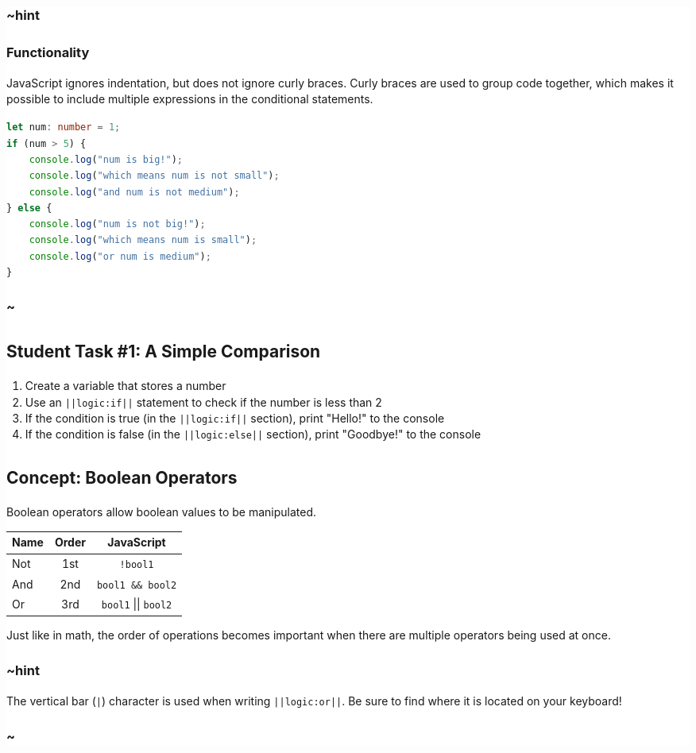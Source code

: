 ### ~hint

### Functionality

JavaScript ignores indentation, but does not ignore curly braces.
Curly braces are used to group code together,
which makes it possible to include multiple expressions in the conditional statements.

```typescript
let num: number = 1;
if (num > 5) {
    console.log("num is big!");
    console.log("which means num is not small");
    console.log("and num is not medium");
} else {
    console.log("num is not big!");
    console.log("which means num is small");
    console.log("or num is medium");
}
```

### ~

## Student Task #1: A Simple Comparison

1. Create a variable that stores a number
2. Use an ``||logic:if||`` statement to check if the number is less than 2
3. If the condition is true (in the ``||logic:if||`` section), print "Hello!" to the console
4. If the condition is false (in the ``||logic:else||`` section), print "Goodbye!" to the console

## Concept: Boolean Operators

Boolean operators allow boolean values to be manipulated.

| Name  | Order | JavaScript                        |
| :---- | :---: | :-------------------------------: |
| Not   | 1st   | ``!bool1``                        |
| And   | 2nd   | ``bool1 && bool2``                |
| Or    | 3rd   | ``bool1`` &vert;&vert; ``bool2``  |

Just like in math, the order of operations becomes important when there are
multiple operators being used at once.

### ~hint

The vertical bar (``|``) character is used when writing ``||logic:or||``.
Be sure to find where it is located on your keyboard!

### ~
